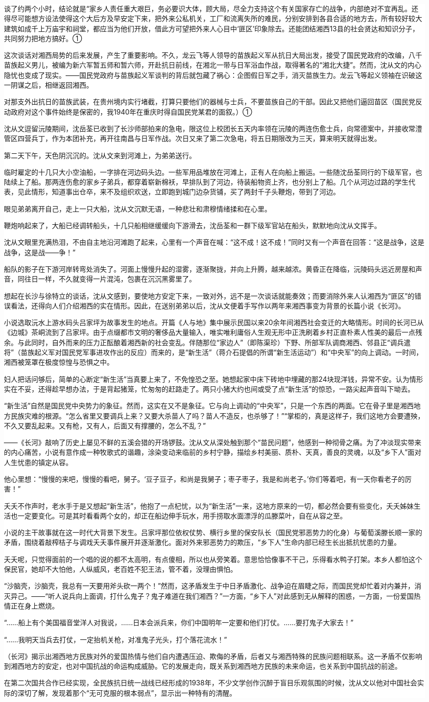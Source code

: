    谈了约两个小时，结论就是“家乡人责任重大艰巨，务必要识大体，顾大局，尽全力支持这个有关国家存亡的战争，内部绝对不宜再乱。还得尽可能想方设法使得这个大后方及早安定下来，把外来公私机关，工厂和流离失所的难民，分别安排到各县合适的地方去，所有较好较大建筑如成千上万庙宇和祠堂，都应当为他们开放，借此方可望把外来人心目中‘匪区’印象除去。还能团结湘西13县的社会贤达和知识分子，共同努力把地方搞好。① 

   这次谈话对湘西局势的后来发展，产生了重要影响。不久，龙云飞等人领导的苗族起义军从抗日大局出发，接受了国民党政府的改编，八千苗族起义男儿，被编为新六军暂五师和暂六师，开赴抗日前线，在湘北一带与日军浴血作战，取得著名的“湘北大捷”。然而，沈从文的内心隐忧也变成了现实。——国民党政府与苗族起义军谈判的背后就包藏了祸心：企图假日军之手，消灭苗族生力。龙云飞等起义领袖在识破这一阴谋之后，相继返回湘西。 

   对那支外出抗日的苗族武装，在贵州境内实行堵截，打算只要他们的器械与士兵，不要苗族自己的干部。因此又把他们逼回苗区（国民党反动政府对这个事件始终是保密的，我1940年在重庆时得自国民党某君的面叙。）① 

   沈从文逗留沅陵期间，沈岳荃已收到了长沙师部拍来的急电，限这位上校团长五天内率领在沅陵的两连伤愈士兵，向常德案中，并接收常澧管区四营兵丁，作为本团补充，再开往南昌与日军作战。次日又来了第二次急电，将五日期限改为三天，算来明天就得出发。 

   第二天下午，天色阴沉沉的。沈从文来到河滩上，为弟弟送行。 

   临时雇定的十几只大小空油船，一字排在河边码头边。一些军用品堆放在河滩上，正有人在向船上搬运。一些随沈岳荃同行的下级军官，也陆续上了船。那两连伤愈的家乡子弟兵，都穿着崭新棉袄，早排队到了河边，待装船物资上齐，也分别上了船。几个从河边过路的学生代表，见此情形，知道事出仓卒，来不及组织欢送，立即跑到城门边杂货铺，买了两封千子头鞭炮，带到了河边。 

   眼见弟弟离开自己，走上一只大船，沈从文沉默无语，一种悲壮和肃穆情绪揉和在心里。 

   鞭炮响起来了，大船已经调转船头，十几只船相继缓缓向下游滑去，沈岳荃和一群下级军官站在船头，默默地向沈从文挥手。 

   沈从文眼里充满热泪，不由自主地沿河滩跑了起来，心里有一个声音在喊：“这不成！这不成！”同时又有一个声音在回答：“这是战争，这是战争，这是战——争！” 

   船队的影子在下游河岸转弯处消失了。河面上慢慢升起的湿雾，逐渐聚拢，并向上升腾，越来越浓。黄昏正在降临，沅陵码头远近房屋和声音，同往日一样，不久就变得一片混沌，包裹在沉沉黑雾里了。 

   想起在长沙与徐特立的谈话，沈从文感到，要使地方安定下来，一致对外，远不是一次谈话就能奏效；而要消除外来人认湘西为“匪区”的错误看法，还得向人们介绍湘西的实在情形。因此，在送别弟弟以后，沈从文便着手写作以两年来湘西事变为背景的长篇小说《长河》。 

   小说选取沅水上游水码头吕家坪为故事发生的地点。开篇《人与地》集中展示民国以来20余年间湘西社会变迁的大略情形。时间的长河已从《边城》茶峒流到了吕家坪。由于点缀都市文明的奢侈品大量输入，唯实唯利庸俗人生观无形中正洗刷着乡村正直朴素人性美的最后一点残余。与此同时，自外而来的压力正酝酿着湘西新的社会变乱。伴随那位“家边人”（即陈渠珍）下野、所部军队调商湘西、邻县正“调兵遣将”（苗族起义军对国民党军事进攻作出的反应）而来的，是“新生活”（蒋介石提倡的所谓“新生活运动”）和“中央军”的向上调动。一时间，湘西被笼罩在极度惊惶与恐惧之中。 

   妇人把话问够后，简单的心断定“新生活”当真要上来了，不免惶恐之至。她想起家中床下砖地中埋藏的那24块现洋钱，异常不安。认为情形实在不妥，还得趁早想办法，于是背起猪笼，忙匆匆的赶路走了。两只小猪大约也间或受了点“新生活”的惊恐，一路尖起声音叫下坳去。 

   “新生活”自然是国民党中央势力的象征。然而，这实在又不是象征。它与向上调动的“中央军”，只是一个东西的两面。它在骨子里是湘西地方民族灾难的根源。“怎么省里又要调兵上来？又要大杀苗人了吗？苗人不造反，也杀够了！”“掌柜的，真是这样子，我们这地方会要遭殃，不久又要乱起来。又有枪，又有人，后面又有撑腰的，怎么不乱？” 

   ——《长河》敲响了历史上屡见不鲜的五溪会猎的开场锣鼓。沈从文从深处触到那个“苗民问题”，他感到一种彻骨之痛。为了冲淡现实带来的内心痛苦，小说有意作成一种牧歌式的谐趣，涂染变动来临前的乡村宁静，描绘乡村美丽、质朴、天真，善良的灵魂，以及“乡下人”面对人生忧患的镇定从容。 

   他心里想：“慢慢的来吧，慢慢的看吧，舅子。‘豆子豆子，和尚是我舅子；枣子枣子，我是和尚老子。’你们等着吧，有一天你看老子的厉害！” 

   夭夭不作声时，老水手于是又想起“新生活”，他抱了一点杞忧，以为“新生活”一来，这地方原来的一切，都必然会要有些变化，夭夭姊妹生活也一定要变化。可是其时看看两个女的，却正在船边伸手玩水，用手捞取水面漂浮的瓜滕菜叶，自在从容之至。 

   小说的主干故事就在这一时代大背景下发生。吕家坪那位依权仗势、横行乡里的保安队长（国民党邪恶势力的化身）与葡萄溪滕长顺一家的矛盾，围绕着敲榨桔子与调戏夭夭事件展开并逐渐激化。面对外来邪恶势力的欺压，“乡下人”生命内部已经生长出抵抗忧患的力量。 

   夭夭呢，只觉得面前的一个唱的说的都不太高明，有点傻相，所以也从旁笑着。意思恰恰像事不干己，乐得看水鸭子打架。本乡人都怕这个保民官，她却不大怕他，人纵威风，老百姓不犯王法，管不着，没理由惧怕。 

   “沙脑壳，沙脑壳，我总有一天要用斧头砍一两个！”然而，这矛盾发生于中日矛盾激化、战争迫在眉睫之际，而国民党却忙着对内兼并，消灭异己。——“听人说兵向上面调，打什么鬼子？鬼子难道在我们湘西？”一方面，“乡下人”对此感到无从解释的困惑，一方面，一份爱国热情正在身上燃烧。 

   “……船上有个美国福音堂洋人对我说，……日本会派兵来，你们中国明年一定要和他们打仗。……要打鬼子大家去！” 

   “……我明天当兵去打仗，一定抬机关枪，对准鬼子光头，打个落花流水！” 

   （长河》揭示出湘西地方民族对外的爱国热情与他们自内遭遇压迫、欺侮的矛盾，后者又与湘西特殊的民族问题相联系。这一矛盾不仅影响到湘西地方的安定，也对中国抗战的命运构成威胁。它的发展走向，既关系到湘西地方民族的未来命运，也关系到中国抗战的前途。 

   在第二次国共合作已经实现，全民族抗日统一战线已经形成的1938年，不少文学创作沉醉于盲目乐观氛围的时候，沈从文以他对中国社会实际的深切了解，发现着那个“无可克服的根本弱点”，显示出一种特有的清醒。 
